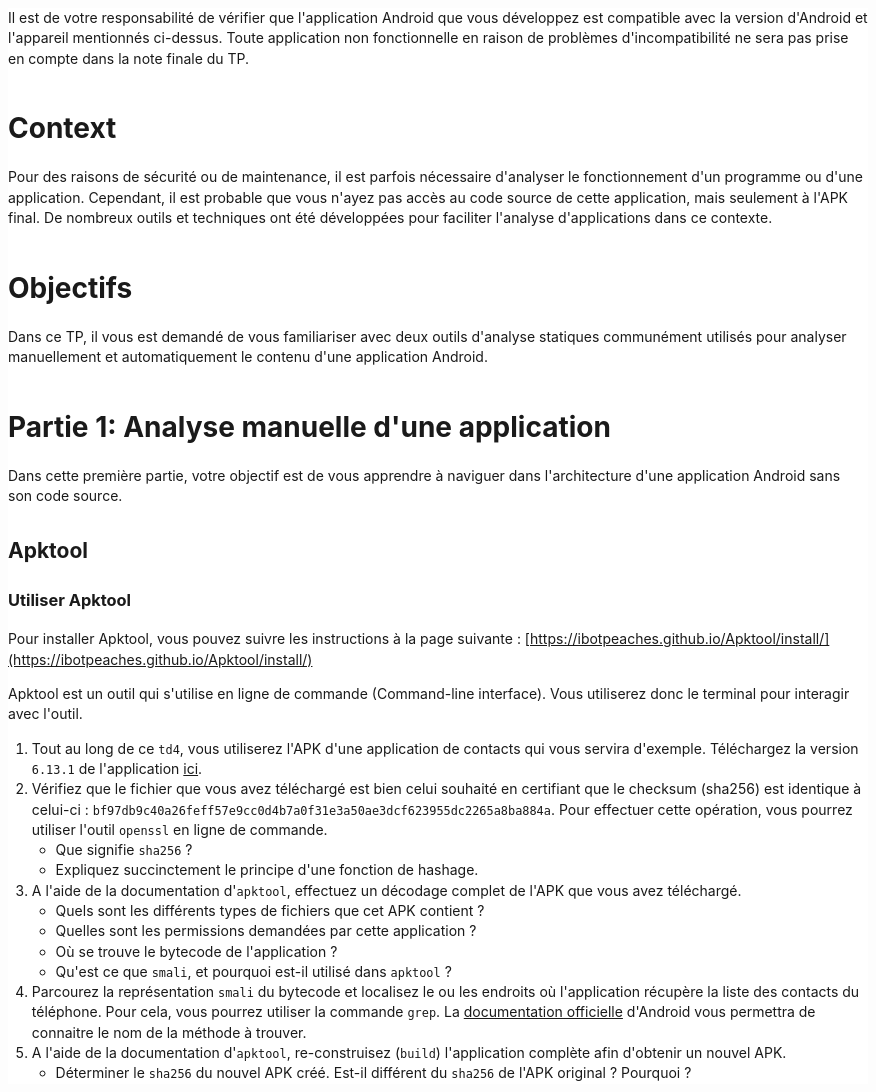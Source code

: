 Il est de votre responsabilité de vérifier que l'application Android que vous développez est compatible avec la version d'Android et l'appareil mentionnés ci-dessus.
Toute application non fonctionnelle en raison de problèmes d'incompatibilité ne sera pas prise en compte dans la note finale du TP.

# Context

Pour des raisons de sécurité ou de maintenance, il est parfois nécessaire d'analyser le fonctionnement d'un programme ou d'une application.
Cependant, il est probable que vous n'ayez pas accès au code source de cette application, mais seulement à l'APK final.
De nombreux outils et techniques ont été développées pour faciliter l'analyse d'applications dans ce contexte.

# Objectifs

Dans ce TP, il vous est demandé de vous familiariser avec deux outils d'analyse statiques communément utilisés pour analyser manuellement et automatiquement le contenu d'une application Android.

# Partie 1: Analyse manuelle d'une application

Dans cette première partie, votre objectif est de vous apprendre à naviguer dans l'architecture d'une application Android sans son code source.

## Apktool

### Utiliser Apktool
Pour installer Apktool, vous pouvez suivre les instructions à la page suivante : [https://ibotpeaches.github.io/Apktool/install/](https://ibotpeaches.github.io/Apktool/install/)

Apktool est un outil qui s'utilise en ligne de commande (Command-line interface). Vous utiliserez donc le terminal pour interagir avec l'outil.

1. Tout au long de ce `td4`, vous utiliserez l'APK d'une application de contacts qui vous servira d'exemple. Téléchargez la version `6.13.1` de l'application [ici](https://f-droid.org/en/packages/com.simplemobiletools.contacts.pro/).
2. Vérifiez que le fichier que vous avez téléchargé est bien celui souhaité en certifiant que le checksum (sha256) est identique à celui-ci : `bf97db9c40a26feff57e9cc0d4b7a0f31e3a50ae3dcf623955dc2265a8ba884a`.
Pour effectuer cette opération, vous pourrez utiliser l'outil `openssl` en ligne de commande.
    - Que signifie `sha256` ? 
    - Expliquez succinctement le principe d'une fonction de hashage.
3. A l'aide de la documentation d'`apktool`, effectuez un décodage complet de l'APK que vous avez téléchargé.
    - Quels sont les différents types de fichiers que cet APK contient ?
    - Quelles sont les permissions demandées par cette application ?
    - Où se trouve le bytecode de l'application ?
    - Qu'est ce que `smali`, et pourquoi est-il utilisé dans `apktool` ?
4. Parcourez la représentation `smali` du bytecode et localisez le ou les endroits où l'application récupère la liste des contacts du téléphone.
Pour cela, vous pourrez utiliser la commande `grep`. La [documentation officielle](https://developer.android.com/reference/android/provider/ContactsContract.Contacts) d'Android vous permettra de connaitre le nom de la méthode à trouver.
5. A l'aide de la documentation d'`apktool`, re-construisez (`build`) l'application complète afin d'obtenir un nouvel APK.
    - Déterminer le `sha256` du nouvel APK créé. Est-il différent du `sha256` de l'APK original ? Pourquoi ?

